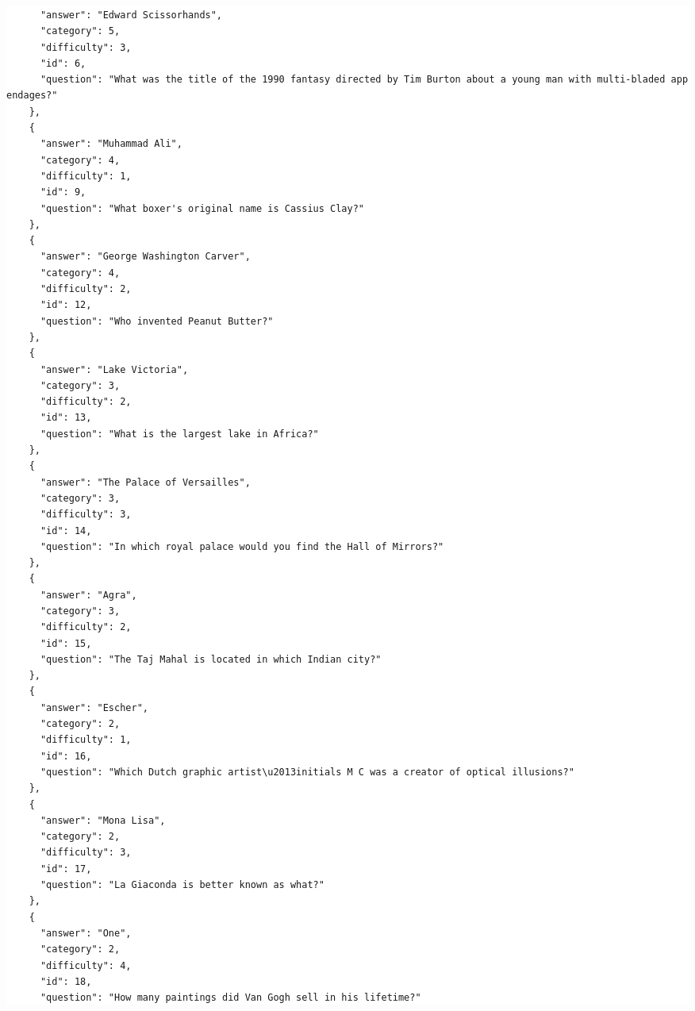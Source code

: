 ```
      "answer": "Edward Scissorhands",
      "category": 5,
      "difficulty": 3,
      "id": 6,
      "question": "What was the title of the 1990 fantasy directed by Tim Burton about a young man with multi-bladed appendages?"
    },
    {
      "answer": "Muhammad Ali",
      "category": 4,
      "difficulty": 1,
      "id": 9,
      "question": "What boxer's original name is Cassius Clay?"
    },
    {
      "answer": "George Washington Carver",
      "category": 4,
      "difficulty": 2,
      "id": 12,
      "question": "Who invented Peanut Butter?"
    },
    {
      "answer": "Lake Victoria",
      "category": 3,
      "difficulty": 2,
      "id": 13,
      "question": "What is the largest lake in Africa?"
    },
    {
      "answer": "The Palace of Versailles",
      "category": 3,
      "difficulty": 3,
      "id": 14,
      "question": "In which royal palace would you find the Hall of Mirrors?"
    },
    {
      "answer": "Agra",
      "category": 3,
      "difficulty": 2,
      "id": 15,
      "question": "The Taj Mahal is located in which Indian city?"
    },
    {
      "answer": "Escher",
      "category": 2,
      "difficulty": 1,
      "id": 16,
      "question": "Which Dutch graphic artist\u2013initials M C was a creator of optical illusions?"
    },
    {
      "answer": "Mona Lisa",
      "category": 2,
      "difficulty": 3,
      "id": 17,
      "question": "La Giaconda is better known as what?"
    },
    {
      "answer": "One",
      "category": 2,
      "difficulty": 4,
      "id": 18,
      "question": "How many paintings did Van Gogh sell in his lifetime?"
```